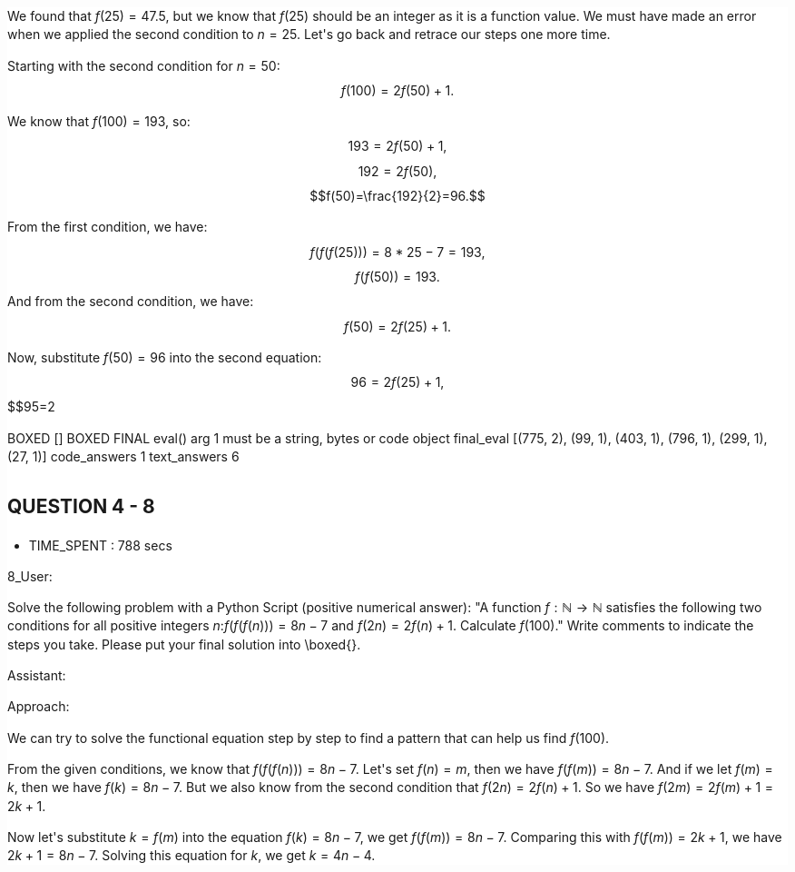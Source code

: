 We found that $f(25) = 47.5$, but we know that $f(25)$ should be an integer as it is a function value. We must have made an error when we applied the second condition to $n=25$. Let's go back and retrace our steps one more time.

Starting with the second condition for $n=50$:
$$f(100)=2f(50)+1.$$

We know that $f(100)=193$, so:
$$193=2f(50)+1,$$
$$192=2f(50),$$
$$f(50)=\frac{192}{2}=96.$$

From the first condition, we have:
$$f(f(f(25)))=8*25-7=193,$$
$$f(f(50))=193.$$
And from the second condition, we have:
$$f(50)=2f(25)+1.$$

Now, substitute $f(50)=96$ into the second equation:
$$96=2f(25)+1,$$
$$95=2

BOXED []
BOXED FINAL 
eval() arg 1 must be a string, bytes or code object final_eval
[(775, 2), (99, 1), (403, 1), (796, 1), (299, 1), (27, 1)]
code_answers 1 text_answers 6



## QUESTION 4 - 8 
- TIME_SPENT : 788 secs

8_User:

Solve the following problem with a Python Script (positive numerical answer):
"A function $f: \mathbb N \to \mathbb N$ satisfies the following two conditions for all positive integers $n$:$f(f(f(n)))=8n-7$ and $f(2n)=2f(n)+1$. Calculate $f(100)$."
Write comments to indicate the steps you take. Please put your final solution into \boxed{}.

Assistant:

Approach:


We can try to solve the functional equation step by step to find a pattern that can help us find $f(100)$.

From the given conditions, we know that $f(f(f(n)))=8n-7$.
Let's set $f(n) = m$, then we have $f(f(m)) = 8n - 7$.
And if we let $f(m) = k$, then we have $f(k) = 8n - 7$.
But we also know from the second condition that $f(2n) = 2f(n) + 1$.
So we have $f(2m) = 2f(m) + 1 = 2k + 1$.

Now let's substitute $k = f(m)$ into the equation $f(k) = 8n - 7$, we get $f(f(m)) = 8n - 7$.
Comparing this with $f(f(m)) = 2k + 1$, we have $2k + 1 = 8n - 7$.
Solving this equation for $k$, we get $k = 4n - 4$.
